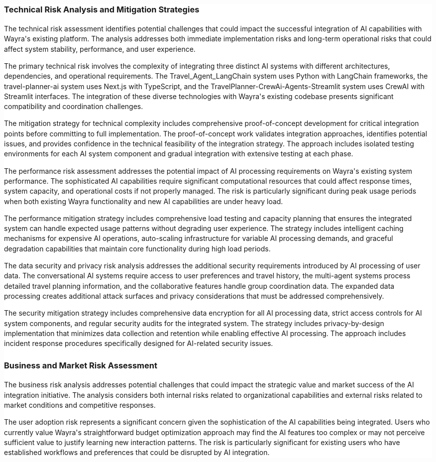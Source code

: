 ### **Technical Risk Analysis and Mitigation Strategies**

The technical risk assessment identifies potential challenges that could impact the successful integration of AI capabilities with Wayra's existing platform. The analysis addresses both immediate implementation risks and long-term operational risks that could affect system stability, performance, and user experience.

The primary technical risk involves the complexity of integrating three distinct AI systems with different architectures, dependencies, and operational requirements. The Travel_Agent_LangChain system uses Python with LangChain frameworks, the travel-planner-ai system uses Next.js with TypeScript, and the TravelPlanner-CrewAi-Agents-Streamlit system uses CrewAI with Streamlit interfaces. The integration of these diverse technologies with Wayra's existing codebase presents significant compatibility and coordination challenges.

The mitigation strategy for technical complexity includes comprehensive proof-of-concept development for critical integration points before committing to full implementation. The proof-of-concept work validates integration approaches, identifies potential issues, and provides confidence in the technical feasibility of the integration strategy. The approach includes isolated testing environments for each AI system component and gradual integration with extensive testing at each phase.

The performance risk assessment addresses the potential impact of AI processing requirements on Wayra's existing system performance. The sophisticated AI capabilities require significant computational resources that could affect response times, system capacity, and operational costs if not properly managed. The risk is particularly significant during peak usage periods when both existing Wayra functionality and new AI capabilities are under heavy load.

The performance mitigation strategy includes comprehensive load testing and capacity planning that ensures the integrated system can handle expected usage patterns without degrading user experience. The strategy includes intelligent caching mechanisms for expensive AI operations, auto-scaling infrastructure for variable AI processing demands, and graceful degradation capabilities that maintain core functionality during high load periods.

The data security and privacy risk analysis addresses the additional security requirements introduced by AI processing of user data. The conversational AI systems require access to user preferences and travel history, the multi-agent systems process detailed travel planning information, and the collaborative features handle group coordination data. The expanded data processing creates additional attack surfaces and privacy considerations that must be addressed comprehensively.

The security mitigation strategy includes comprehensive data encryption for all AI processing data, strict access controls for AI system components, and regular security audits for the integrated system. The strategy includes privacy-by-design implementation that minimizes data collection and retention while enabling effective AI processing. The approach includes incident response procedures specifically designed for AI-related security issues.

### **Business and Market Risk Assessment**

The business risk analysis addresses potential challenges that could impact the strategic value and market success of the AI integration initiative. The analysis considers both internal risks related to organizational capabilities and external risks related to market conditions and competitive responses.

The user adoption risk represents a significant concern given the sophistication of the AI capabilities being integrated. Users who currently value Wayra's straightforward budget optimization approach may find the AI features too complex or may not perceive sufficient value to justify learning new interaction patterns. The risk is particularly significant for existing users who have established workflows and preferences that could be disrupted by AI integration.
